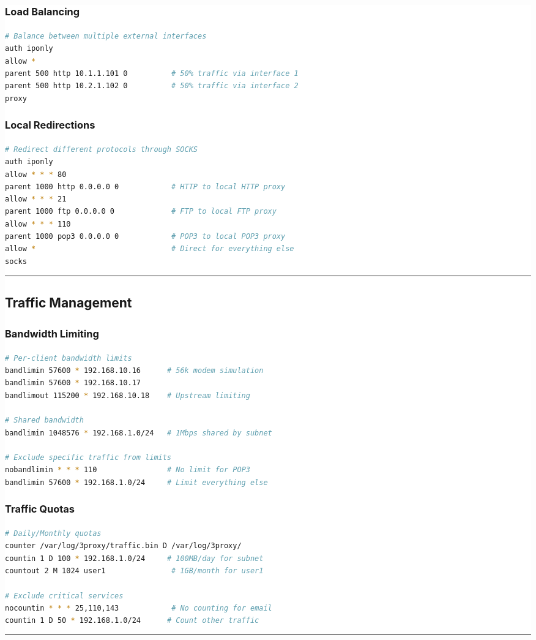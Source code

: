 ```bash
```

### Load Balancing

```bash
# Balance between multiple external interfaces
auth iponly
allow *
parent 500 http 10.1.1.101 0          # 50% traffic via interface 1
parent 500 http 10.2.1.102 0          # 50% traffic via interface 2
proxy
```

### Local Redirections

```bash
# Redirect different protocols through SOCKS
auth iponly
allow * * * 80
parent 1000 http 0.0.0.0 0            # HTTP to local HTTP proxy
allow * * * 21  
parent 1000 ftp 0.0.0.0 0             # FTP to local FTP proxy
allow * * * 110
parent 1000 pop3 0.0.0.0 0            # POP3 to local POP3 proxy
allow *                               # Direct for everything else
socks
```

---

## Traffic Management

### Bandwidth Limiting

```bash
# Per-client bandwidth limits
bandlimin 57600 * 192.168.10.16      # 56k modem simulation
bandlimin 57600 * 192.168.10.17
bandlimout 115200 * 192.168.10.18    # Upstream limiting

# Shared bandwidth
bandlimin 1048576 * 192.168.1.0/24   # 1Mbps shared by subnet

# Exclude specific traffic from limits
nobandlimin * * * 110                # No limit for POP3
bandlimin 57600 * 192.168.1.0/24     # Limit everything else
```

### Traffic Quotas

```bash
# Daily/Monthly quotas
counter /var/log/3proxy/traffic.bin D /var/log/3proxy/
countin 1 D 100 * 192.168.1.0/24     # 100MB/day for subnet
countout 2 M 1024 user1               # 1GB/month for user1

# Exclude critical services
nocountin * * * 25,110,143            # No counting for email
countin 1 D 50 * 192.168.1.0/24      # Count other traffic
```

---